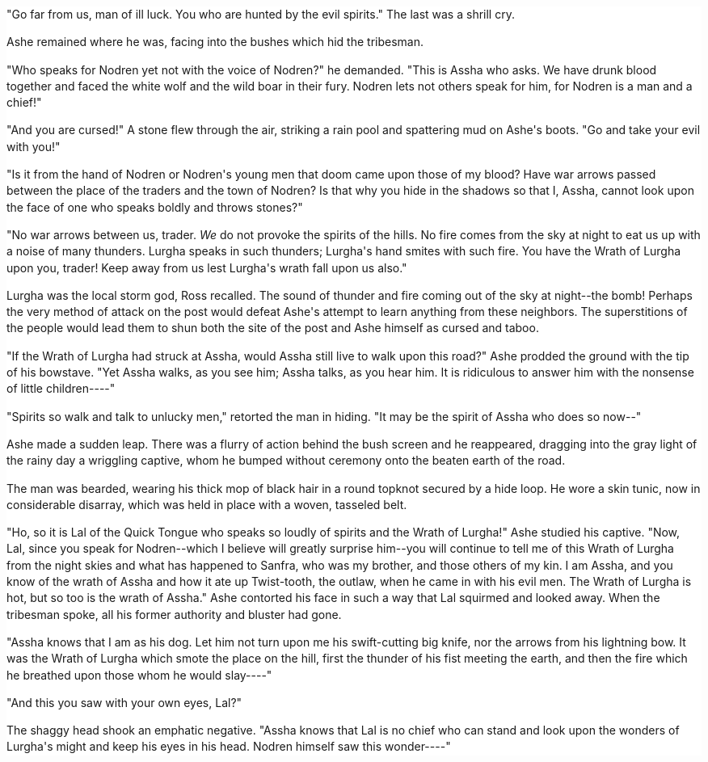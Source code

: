 "Go far from us, man of ill luck. You who are hunted by the evil spirits." The last was a shrill cry.

Ashe remained where he was, facing into the bushes which hid the tribesman.

"Who speaks for Nodren yet not with the voice of Nodren?" he demanded. "This is Assha who asks. We have drunk blood together and faced the white wolf and the wild boar in their fury. Nodren lets not others speak for him, for Nodren is a man and a chief!"

"And you are cursed!" A stone flew through the air, striking a rain pool and spattering mud on Ashe's boots. "Go and take your evil with you!"

"Is it from the hand of Nodren or Nodren's young men that doom came upon those of my blood? Have war arrows passed between the place of the traders and the town of Nodren? Is that why you hide in the shadows so that I, Assha, cannot look upon the face of one who speaks boldly and throws stones?"

"No war arrows between us, trader. _We_ do not provoke the spirits of the hills. No fire comes from the sky at night to eat us up with a noise of many thunders. Lurgha speaks in such thunders; Lurgha's hand smites with such fire. You have the Wrath of Lurgha upon you, trader! Keep away from us lest Lurgha's wrath fall upon us also."

Lurgha was the local storm god, Ross recalled. The sound of thunder and fire coming out of the sky at night--the bomb! Perhaps the very method of attack on the post would defeat Ashe's attempt to learn anything from these neighbors. The superstitions of the people would lead them to shun both the site of the post and Ashe himself as cursed and taboo.

"If the Wrath of Lurgha had struck at Assha, would Assha still live to walk upon this road?" Ashe prodded the ground with the tip of his bowstave. "Yet Assha walks, as you see him; Assha talks, as you hear him. It is ridiculous to answer him with the nonsense of little children----"

"Spirits so walk and talk to unlucky men," retorted the man in hiding. "It may be the spirit of Assha who does so now--"

Ashe made a sudden leap. There was a flurry of action behind the bush screen and he reappeared, dragging into the gray light of the rainy day a wriggling captive, whom he bumped without ceremony onto the beaten earth of the road.

The man was bearded, wearing his thick mop of black hair in a round topknot secured by a hide loop. He wore a skin tunic, now in considerable disarray, which was held in place with a woven, tasseled belt.

"Ho, so it is Lal of the Quick Tongue who speaks so loudly of spirits and the Wrath of Lurgha!" Ashe studied his captive. "Now, Lal, since you speak for Nodren--which I believe will greatly surprise him--you will continue to tell me of this Wrath of Lurgha from the night skies and what has happened to Sanfra, who was my brother, and those others of my kin. I am Assha, and you know of the wrath of Assha and how it ate up Twist-tooth, the outlaw, when he came in with his evil men. The Wrath of Lurgha is hot, but so too is the wrath of Assha." Ashe contorted his face in such a way that Lal squirmed and looked away. When the tribesman spoke, all his former authority and bluster had gone.

"Assha knows that I am as his dog. Let him not turn upon me his swift-cutting big knife, nor the arrows from his lightning bow. It was the Wrath of Lurgha which smote the place on the hill, first the thunder of his fist meeting the earth, and then the fire which he breathed upon those whom he would slay----"

"And this you saw with your own eyes, Lal?"

The shaggy head shook an emphatic negative. "Assha knows that Lal is no chief who can stand and look upon the wonders of Lurgha's might and keep his eyes in his head. Nodren himself saw this wonder----"
